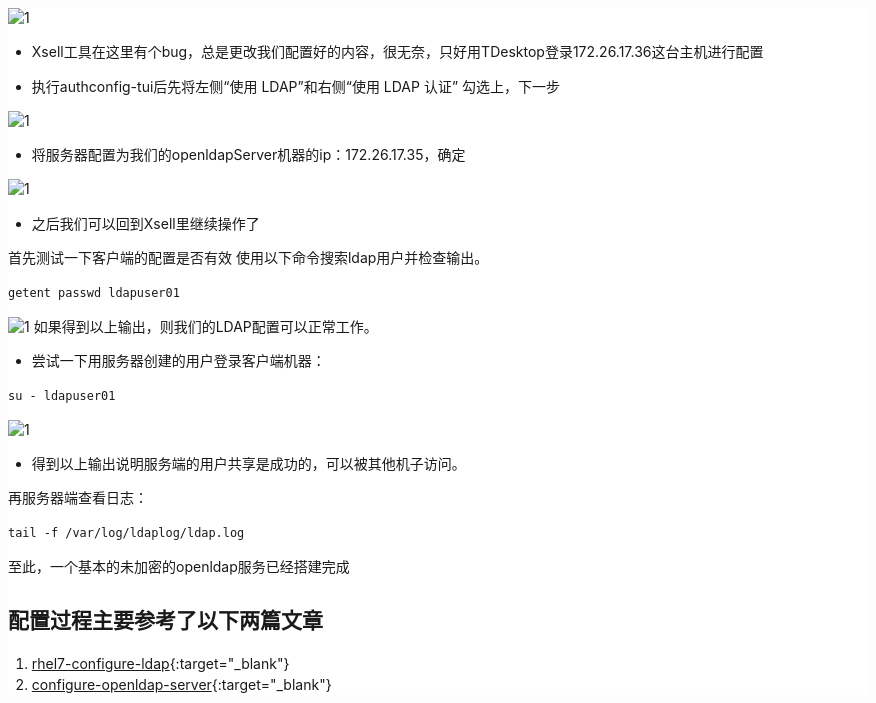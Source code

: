 ![1](http://p.ananas.chaoxing.com/star3/origin/3d9839ad016155f58d28f4b37dc301e8.jpg)

- Xsell工具在这里有个bug，总是更改我们配置好的内容，很无奈，只好用TDesktop登录172.26.17.36这台主机进行配置

- 执行authconfig-tui后先将左侧“使用 LDAP”和右侧“使用 LDAP 认证” 勾选上，下一步

![1](http://p.ananas.chaoxing.com/star3/origin/eca530233a54f37da86aef1955446578.jpg)

- 将服务器配置为我们的openldapServer机器的ip：172.26.17.35，确定

![1](http://p.ananas.chaoxing.com/star3/origin/d59a62e7af78d85ffed0576e753d7597.jpg)

- 之后我们可以回到Xsell里继续操作了

首先测试一下客户端的配置是否有效
使用以下命令搜索ldap用户并检查输出。

```shell
getent passwd ldapuser01
```

![1](http://p.ananas.chaoxing.com/star3/origin/645da8d526672d2b87eb6ffbfb9b8d36.jpg)
如果得到以上输出，则我们的LDAP配置可以正常工作。

- 尝试一下用服务器创建的用户登录客户端机器：

```shell
su - ldapuser01
```

![1](http://p.ananas.chaoxing.com/star3/origin/4b4e451a2910a6f1fa1418e0e4e696da.jpg)

- 得到以上输出说明服务端的用户共享是成功的，可以被其他机子访问。

再服务器端查看日志：

```shell
tail -f /var/log/ldaplog/ldap.log
```

至此，一个基本的未加密的openldap服务已经搭建完成

## 配置过程主要参考了以下两篇文章

1. [rhel7-configure-ldap](https://www.certdepot.net/rhel7-configure-ldap-directory-service-user-connection/ "rhel7-configure-ldap"){:target="_blank"}
2. [configure-openldap-server](http://www.learnitguide.net/2016/01/configure-openldap-server-on-rhel7.html "configure-openldap-server"){:target="_blank"}
